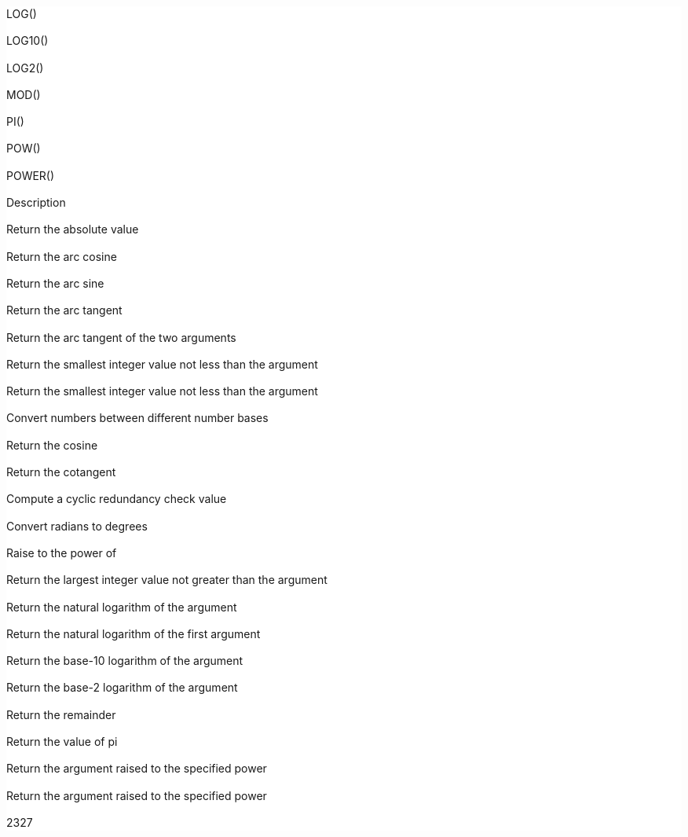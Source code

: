 LOG()

LOG10()

LOG2()

MOD()

PI()

POW()

POWER()

Description

Return the absolute value

Return the arc cosine

Return the arc sine

Return the arc tangent

Return the arc tangent of the two arguments

Return the smallest integer value not less than the
argument

Return the smallest integer value not less than the
argument

Convert numbers between different number bases

Return the cosine

Return the cotangent

Compute a cyclic redundancy check value

Convert radians to degrees

Raise to the power of

Return the largest integer value not greater than
the argument

Return the natural logarithm of the argument

Return the natural logarithm of the first argument

Return the base-10 logarithm of the argument

Return the base-2 logarithm of the argument

Return the remainder

Return the value of pi

Return the argument raised to the specified power

Return the argument raised to the specified power

2327
